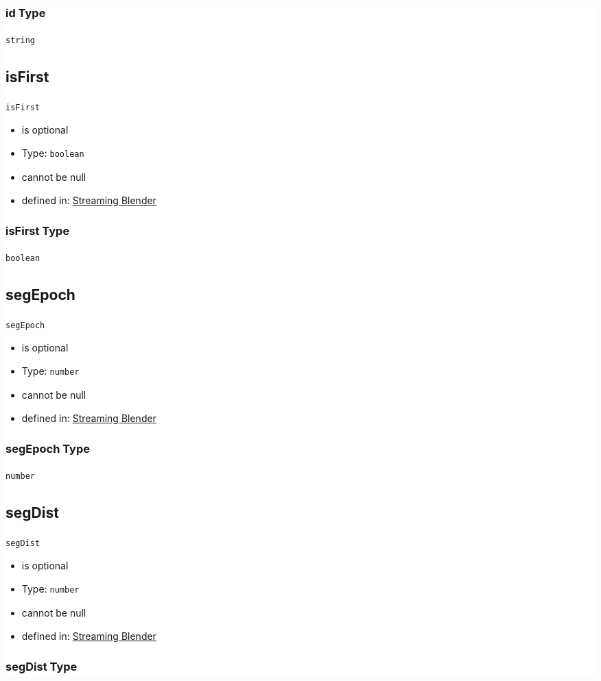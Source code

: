 ### id Type

`string`

## isFirst



`isFirst`

*   is optional

*   Type: `boolean`

*   cannot be null

*   defined in: [Streaming Blender](blender-properties-pcds-properties-isfirst.md "https://github.com/databeacon/level5-schemas/schemas/streamingBlender.json#/properties/pcds/properties/isFirst")

### isFirst Type

`boolean`

## segEpoch



`segEpoch`

*   is optional

*   Type: `number`

*   cannot be null

*   defined in: [Streaming Blender](blender-properties-pcds-properties-segepoch.md "https://github.com/databeacon/level5-schemas/schemas/streamingBlender.json#/properties/pcds/properties/segEpoch")

### segEpoch Type

`number`

## segDist



`segDist`

*   is optional

*   Type: `number`

*   cannot be null

*   defined in: [Streaming Blender](blender-properties-pcds-properties-segdist.md "https://github.com/databeacon/level5-schemas/schemas/streamingBlender.json#/properties/pcds/properties/segDist")

### segDist Type
